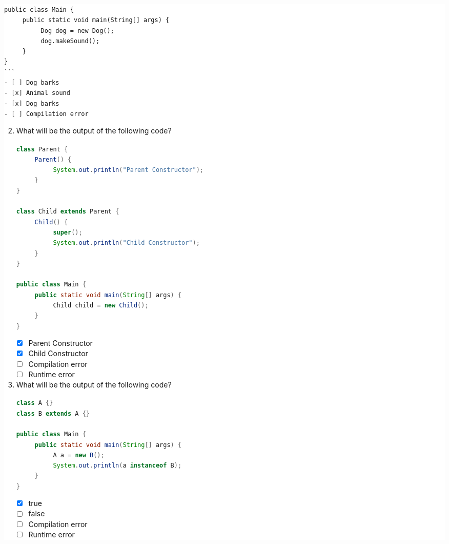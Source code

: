     public class Main {
         public static void main(String[] args) {
              Dog dog = new Dog();
              dog.makeSound();
         }
    }
    ```
    - [ ] Dog barks
    - [x] Animal sound
    - [x] Dog barks
    - [ ] Compilation error

2. What will be the output of the following code?
    ```java
    class Parent {
         Parent() {
              System.out.println("Parent Constructor");
         }
    }

    class Child extends Parent {
         Child() {
              super();
              System.out.println("Child Constructor");
         }
    }

    public class Main {
         public static void main(String[] args) {
              Child child = new Child();
         }
    }
    ```
    - [x] Parent Constructor
    - [x] Child Constructor
    - [ ] Compilation error
    - [ ] Runtime error

3. What will be the output of the following code?
    ```java
    class A {}
    class B extends A {}

    public class Main {
         public static void main(String[] args) {
              A a = new B();
              System.out.println(a instanceof B);
         }
    }
    ```
    - [x] true
    - [ ] false
    - [ ] Compilation error
    - [ ] Runtime error
